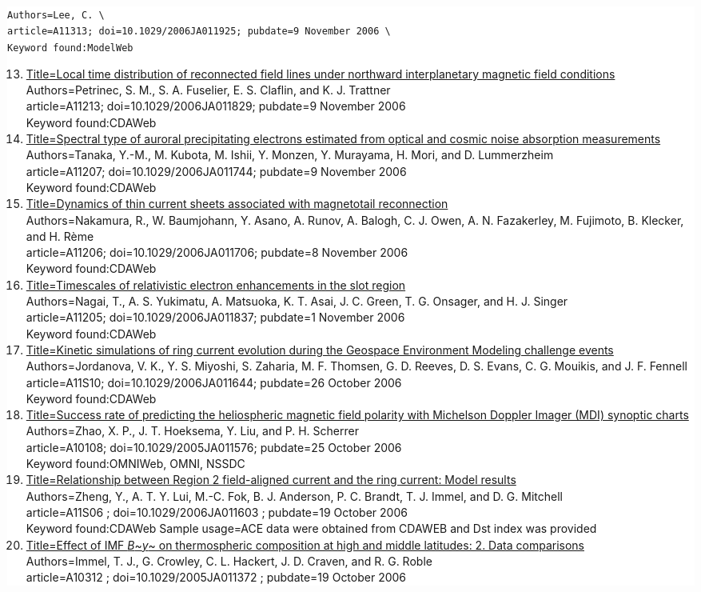     Authors=Lee, C. \
    article=A11313; doi=10.1029/2006JA011925; pubdate=9 November 2006 \
    Keyword found:ModelWeb
13. [Title=Local time distribution of reconnected field lines under
    northward interplanetary magnetic field
    conditions](http://www.agu.org/journals/ja/ja0611/2006JA011829/2006JA011829.pdf)
    \
    Authors=Petrinec, S. M., S. A. Fuselier, E. S. Claflin, and K. J.
    Trattner \
    article=A11213; doi=10.1029/2006JA011829; pubdate=9 November 2006 \
    Keyword found:CDAWeb
14. [Title=Spectral type of auroral precipitating electrons estimated
    from optical and cosmic noise absorption
    measurements](http://www.agu.org/journals/ja/ja0611/2006JA011744/2006JA011744.pdf)
    \
    Authors=Tanaka, Y.-M., M. Kubota, M. Ishii, Y. Monzen, Y. Murayama,
    H. Mori, and D. Lummerzheim \
    article=A11207; doi=10.1029/2006JA011744; pubdate=9 November 2006 \
    Keyword found:CDAWeb
15. [Title=Dynamics of thin current sheets associated with magnetotail
    reconnection](http://www.agu.org/journals/ja/ja0611/2006JA011706/2006JA011706.pdf)
    \
    Authors=Nakamura, R., W. Baumjohann, Y. Asano, A. Runov, A. Balogh,
    C. J. Owen, A. N. Fazakerley, M. Fujimoto, B. Klecker, and H. Rème \
    article=A11206; doi=10.1029/2006JA011706; pubdate=8 November 2006 \
    Keyword found:CDAWeb
16. [Title=Timescales of relativistic electron enhancements in the slot
    region](http://www.agu.org/journals/ja/ja0611/2006JA011837/2006JA011837.pdf)
    \
    Authors=Nagai, T., A. S. Yukimatu, A. Matsuoka, K. T. Asai, J. C.
    Green, T. G. Onsager, and H. J. Singer \
    article=A11205; doi=10.1029/2006JA011837; pubdate=1 November 2006 \
    Keyword found:CDAWeb
17. [Title=Kinetic simulations of ring current evolution during the
    Geospace Environment Modeling challenge
    events](http://www.agu.org/journals/ja/ja0610/2006JA011644/2006JA011644.pdf)
    \
    Authors=Jordanova, V. K., Y. S. Miyoshi, S. Zaharia, M. F. Thomsen,
    G. D. Reeves, D. S. Evans, C. G. Mouikis, and J. F. Fennell \
    article=A11S10; doi=10.1029/2006JA011644; pubdate=26 October 2006 \
    Keyword found:CDAWeb
18. [Title=Success rate of predicting the heliospheric magnetic field
    polarity with Michelson Doppler Imager (MDI) synoptic
    charts](http://www.agu.org/journals/ja/ja0610/2005JA011576/2005JA011576.pdf)
    \
    Authors=Zhao, X. P., J. T. Hoeksema, Y. Liu, and P. H. Scherrer \
    article=A10108; doi=10.1029/2005JA011576; pubdate=25 October 2006 \
    Keyword found:OMNIWeb, OMNI, NSSDC
19. [Title=Relationship between Region 2 field-aligned current and the
    ring current: Model
    results](http://www.agu.org/journals/ja/ja0610/2006JA011603/2006JA011603.pdf)
    \
    Authors=Zheng, Y., A. T. Y. Lui, M.-C. Fok, B. J. Anderson, P. C.
    Brandt, T. J. Immel, and D. G. Mitchell \
    article=A11S06 ; doi=10.1029/2006JA011603 ; pubdate=19 October 2006
    \
    Keyword found:CDAWeb Sample usage=ACE data were obtained from CDAWEB
    and Dst index was provided
20. [Title=Effect of IMF *B*~*y*~ on thermospheric composition at high
    and middle latitudes: 2. Data
    comparisons](http://www.agu.org/journals/ja/ja0610/2005JA011372/2005JA011372.pdf)\
    Authors=Immel, T. J., G. Crowley, C. L. Hackert, J. D. Craven, and
    R. G. Roble \
    article=A10312 ; doi=10.1029/2005JA011372 ; pubdate=19 October 2006